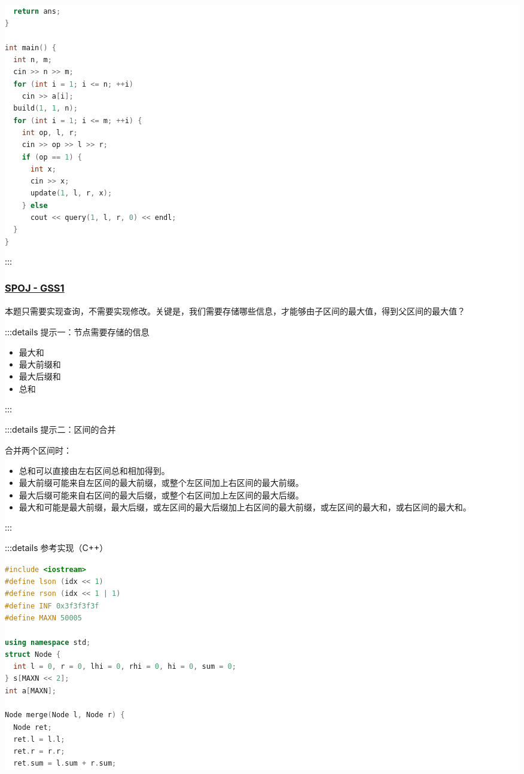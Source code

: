 ```cpp
  return ans;
}

int main() {
  int n, m;
  cin >> n >> m;
  for (int i = 1; i <= n; ++i)
    cin >> a[i];
  build(1, 1, n);
  for (int i = 1; i <= m; ++i) {
    int op, l, r;
    cin >> op >> l >> r;
    if (op == 1) {
      int x;
      cin >> x;
      update(1, l, r, x);
    } else
      cout << query(1, l, r, 0) << endl;
  }
}
```

:::

### [SPOJ - GSS1](https://www.spoj.com/problems/GSS1/)

本题只需要实现查询，不需要实现修改。关键是，我们需要存储哪些信息，才能够由子区间的最大值，得到父区间的最大值？

:::details 提示一：节点需要存储的信息

- 最大和
- 最大前缀和
- 最大后缀和
- 总和

:::

:::details 提示二：区间的合并

合并两个区间时：

- 总和可以直接由左右区间总和相加得到。
- 最大前缀可能来自左区间的最大前缀，或整个左区间加上右区间的最大前缀。
- 最大后缀可能来自右区间的最大后缀，或整个右区间加上左区间的最大后缀。
- 最大和可能是最大前缀，最大后缀，或左区间的最大后缀加上右区间的最大前缀，或左区间的最大和，或右区间的最大和。

:::

:::details 参考实现（C++）

```cpp
#include <iostream>
#define lson (idx << 1)
#define rson (idx << 1 | 1)
#define INF 0x3f3f3f3f
#define MAXN 50005

using namespace std;
struct Node {
  int l = 0, r = 0, lhi = 0, rhi = 0, hi = 0, sum = 0;
} s[MAXN << 2];
int a[MAXN];

Node merge(Node l, Node r) {
  Node ret;
  ret.l = l.l;
  ret.r = r.r;
  ret.sum = l.sum + r.sum;
```